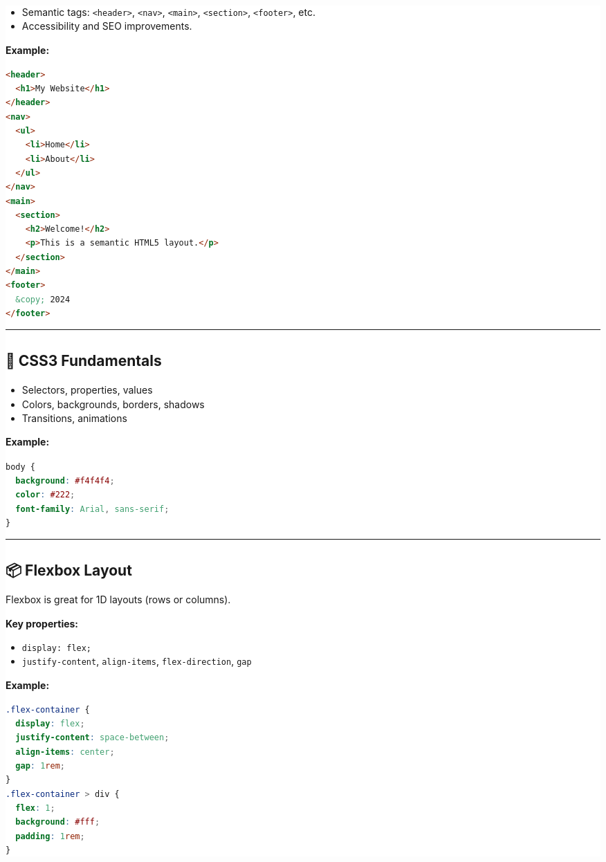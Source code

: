 - Semantic tags: `<header>`, `<nav>`, `<main>`, `<section>`, `<footer>`, etc.
- Accessibility and SEO improvements.

**Example:**
```html
<header>
  <h1>My Website</h1>
</header>
<nav>
  <ul>
    <li>Home</li>
    <li>About</li>
  </ul>
</nav>
<main>
  <section>
    <h2>Welcome!</h2>
    <p>This is a semantic HTML5 layout.</p>
  </section>
</main>
<footer>
  &copy; 2024
</footer>
```

---

## 🎨 CSS3 Fundamentals

- Selectors, properties, values
- Colors, backgrounds, borders, shadows
- Transitions, animations

**Example:**
```css
body {
  background: #f4f4f4;
  color: #222;
  font-family: Arial, sans-serif;
}
```

---

## 📦 Flexbox Layout

Flexbox is great for 1D layouts (rows or columns).

**Key properties:**
- `display: flex;`
- `justify-content`, `align-items`, `flex-direction`, `gap`

**Example:**
```css
.flex-container {
  display: flex;
  justify-content: space-between;
  align-items: center;
  gap: 1rem;
}
.flex-container > div {
  flex: 1;
  background: #fff;
  padding: 1rem;
}
```
